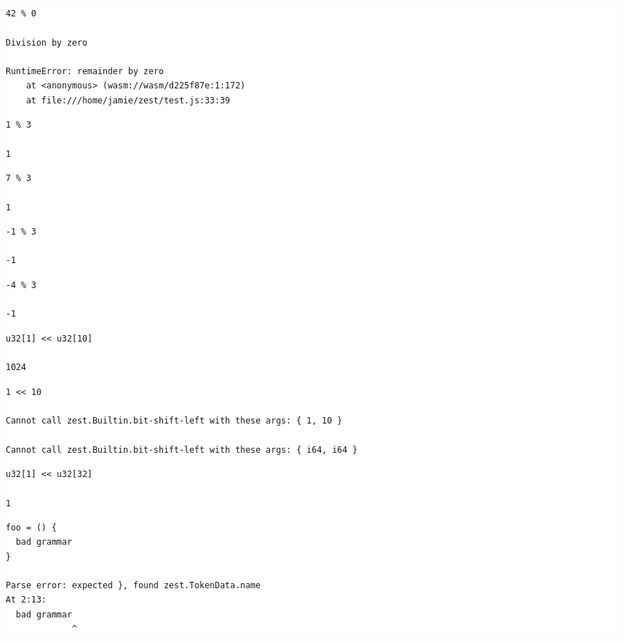 ```zest-test
42 % 0

Division by zero

RuntimeError: remainder by zero
    at <anonymous> (wasm://wasm/d225f87e:1:172)
    at file:///home/jamie/zest/test.js:33:39
```

```zest-test
1 % 3

1
```

```zest-test
7 % 3

1
```

```zest-test
-1 % 3

-1
```

```zest-test
-4 % 3

-1
```

```zest-test
u32[1] << u32[10]

1024
```

```zest-test
1 << 10

Cannot call zest.Builtin.bit-shift-left with these args: { 1, 10 }

Cannot call zest.Builtin.bit-shift-left with these args: { i64, i64 }
```

```zest-test
u32[1] << u32[32]

1
```

```zest-test
foo = () {
  bad grammar
}

Parse error: expected }, found zest.TokenData.name
At 2:13:
  bad grammar
             ^
```
